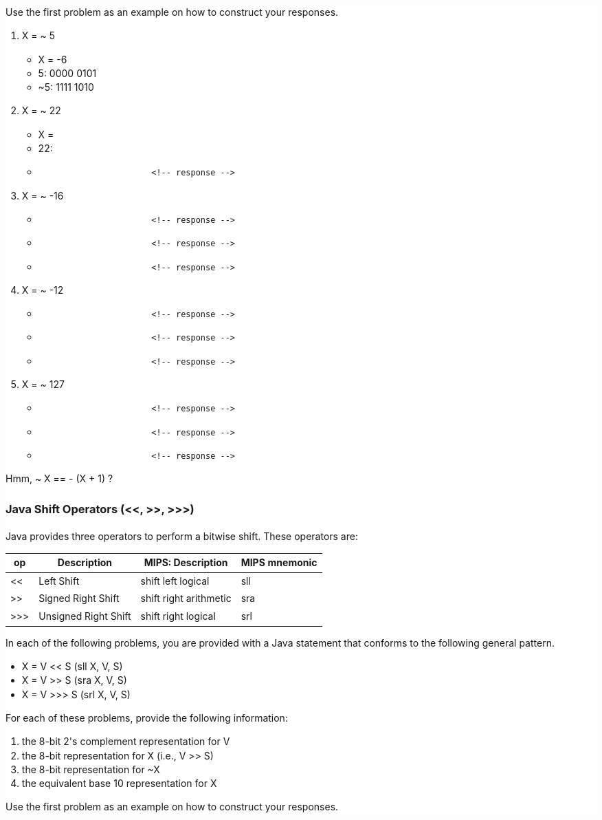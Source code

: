 Use the first problem as an example on how to construct your responses.

  1. X = \~ 5 
     - X = -6                    <!-- response -->
     - 5:   0000 0101            <!-- response -->
     - \~5: 1111 1010            <!-- response -->

  1. X = \~ 22 
     - X =                        <!-- response -->
     - 22:                        <!-- response -->
     -                            <!-- response -->

  1. X = \~ -16 
     -                            <!-- response -->
     -                            <!-- response -->
     -                            <!-- response -->
 
  1. X = \~ -12 
     -                            <!-- response -->
     -                            <!-- response -->
     -                            <!-- response -->

  1. X = \~ 127 
     -                            <!-- response -->
     -                            <!-- response -->
     -                            <!-- response -->
 
Hmm, \~ X == - (X + 1) ?


### Java Shift Operators (<<, >>, >>>)
Java provides three operators to perform a bitwise shift.  These operators are:

   | op  | Description          | MIPS: Description       | MIPS mnemonic |
   |-----|----------------------|-------------------------|---------|
   | <<  | Left Shift           | shift left logical      |   sll   |
   | >>  | Signed Right Shift   | shift right arithmetic  |   sra   |
   | >>> | Unsigned Right Shift | shift right logical     |   srl   |

In each of the following problems, you are provided with a Java statement that conforms to the following general pattern.

  * X = V << S  (sll X, V, S)
  * X = V >> S  (sra X, V, S)
  * X = V >>> S (srl X, V, S)

For each of these problems, provide the following information:

  1. the 8-bit 2's complement representation for V
  2. the 8-bit representation for X (i.e., V >> S)
  3. the 8-bit representation for \~X 
  3. the equivalent base 10 representation for X

Use the first problem as an example on how to construct your responses.
